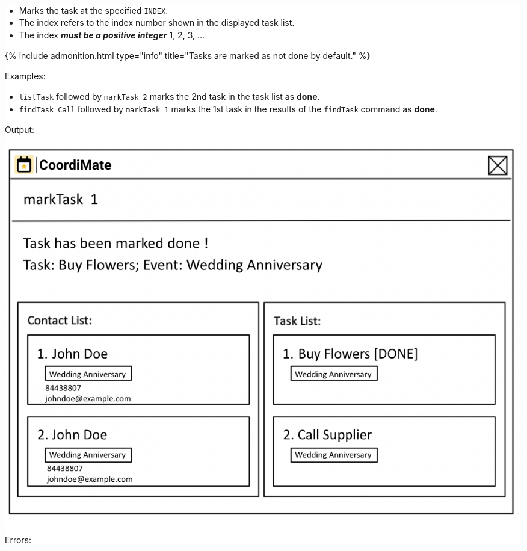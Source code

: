 - Marks the task at the specified `INDEX`.
- The index refers to the index number shown in the displayed task list.
- The index **_must be a positive integer_** 1, 2, 3, …

{% include admonition.html type="info" title="Tasks are marked as not done by default." %}

Examples:

- `listTask` followed by `markTask 2` marks the 2nd task in the task list as **done**.
- `findTask Call` followed by `markTask 1` marks the 1st task in the results of the `findTask` command as **done**.

Output:

![markTask_success](images/output/markTask_success.png)

Errors:
